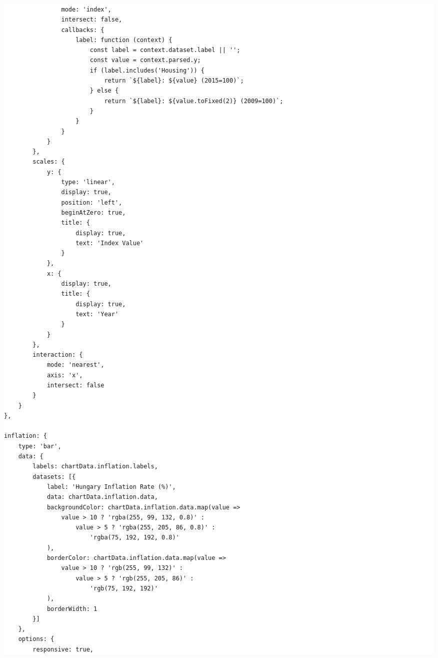                     mode: 'index',
                    intersect: false,
                    callbacks: {
                        label: function (context) {
                            const label = context.dataset.label || '';
                            const value = context.parsed.y;
                            if (label.includes('Housing')) {
                                return `${label}: ${value} (2015=100)`;
                            } else {
                                return `${label}: ${value.toFixed(2)} (2009=100)`;
                            }
                        }
                    }
                }
            },
            scales: {
                y: {
                    type: 'linear',
                    display: true,
                    position: 'left',
                    beginAtZero: true,
                    title: {
                        display: true,
                        text: 'Index Value'
                    }
                },
                x: {
                    display: true,
                    title: {
                        display: true,
                        text: 'Year'
                    }
                }
            },
            interaction: {
                mode: 'nearest',
                axis: 'x',
                intersect: false
            }
        }
    },
    
    inflation: {
        type: 'bar',
        data: {
            labels: chartData.inflation.labels,
            datasets: [{
                label: 'Hungary Inflation Rate (%)',
                data: chartData.inflation.data,
                backgroundColor: chartData.inflation.data.map(value =>
                    value > 10 ? 'rgba(255, 99, 132, 0.8)' :
                        value > 5 ? 'rgba(255, 205, 86, 0.8)' :
                            'rgba(75, 192, 192, 0.8)'
                ),
                borderColor: chartData.inflation.data.map(value =>
                    value > 10 ? 'rgb(255, 99, 132)' :
                        value > 5 ? 'rgb(255, 205, 86)' :
                            'rgb(75, 192, 192)'
                ),
                borderWidth: 1
            }]
        },
        options: {
            responsive: true,